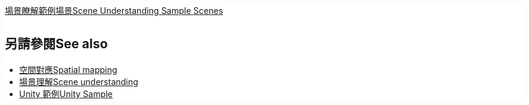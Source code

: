 [<span data-ttu-id="0d0f8-299">場景瞭解範例場景</span><span class="sxs-lookup"><span data-stu-id="0d0f8-299">Scene Understanding Sample Scenes</span></span>](https://github.com/microsoft/MixedReality-SceneUnderstanding-Samples/tree/master/Assets/Resources/SerializedScenesForPCPath)

## <a name="see-also"></a><span data-ttu-id="0d0f8-300">另請參閱</span><span class="sxs-lookup"><span data-stu-id="0d0f8-300">See also</span></span>

* [<span data-ttu-id="0d0f8-301">空間對應</span><span class="sxs-lookup"><span data-stu-id="0d0f8-301">Spatial mapping</span></span>](spatial-mapping.md)
* [<span data-ttu-id="0d0f8-302">場景理解</span><span class="sxs-lookup"><span data-stu-id="0d0f8-302">Scene understanding</span></span>](scene-understanding.md)
* [<span data-ttu-id="0d0f8-303">Unity 範例</span><span class="sxs-lookup"><span data-stu-id="0d0f8-303">Unity Sample</span></span>](https://github.com/microsoft/MixedReality-SceneUnderstanding-Samples)
